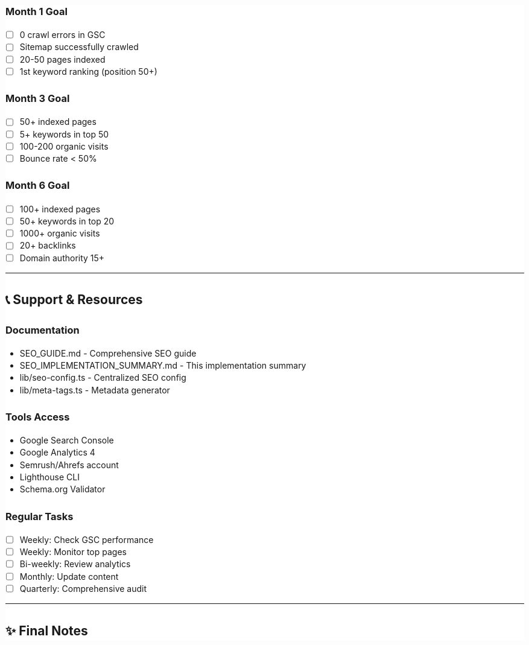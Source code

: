 ### Month 1 Goal

- [ ] 0 crawl errors in GSC
- [ ] Sitemap successfully crawled
- [ ] 20-50 pages indexed
- [ ] 1st keyword ranking (position 50+)

### Month 3 Goal

- [ ] 50+ indexed pages
- [ ] 5+ keywords in top 50
- [ ] 100-200 organic visits
- [ ] Bounce rate < 50%

### Month 6 Goal

- [ ] 100+ indexed pages
- [ ] 50+ keywords in top 20
- [ ] 1000+ organic visits
- [ ] 20+ backlinks
- [ ] Domain authority 15+

---

## 📞 Support & Resources

### Documentation

- SEO_GUIDE.md - Comprehensive SEO guide
- SEO_IMPLEMENTATION_SUMMARY.md - This implementation summary
- lib/seo-config.ts - Centralized SEO config
- lib/meta-tags.ts - Metadata generator

### Tools Access

- Google Search Console
- Google Analytics 4
- Semrush/Ahrefs account
- Lighthouse CLI
- Schema.org Validator

### Regular Tasks

- [ ] Weekly: Check GSC performance
- [ ] Weekly: Monitor top pages
- [ ] Bi-weekly: Review analytics
- [ ] Monthly: Update content
- [ ] Quarterly: Comprehensive audit

---

## ✨ Final Notes
